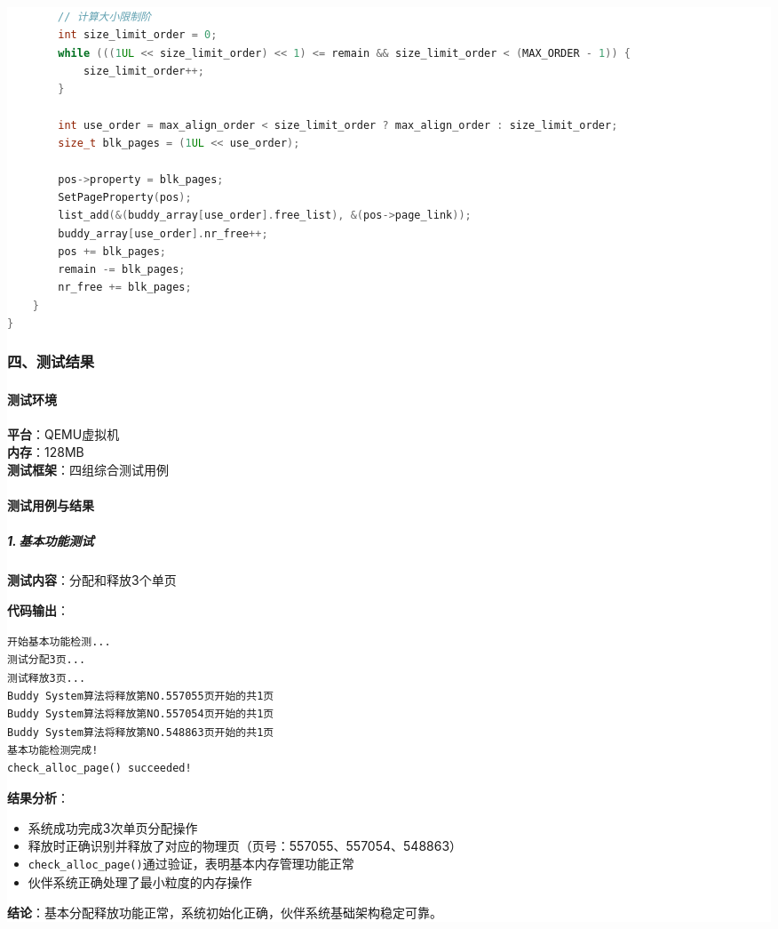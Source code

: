 ```c
        // 计算大小限制阶
        int size_limit_order = 0;
        while (((1UL << size_limit_order) << 1) <= remain && size_limit_order < (MAX_ORDER - 1)) {
            size_limit_order++;
        }
        
        int use_order = max_align_order < size_limit_order ? max_align_order : size_limit_order;
        size_t blk_pages = (1UL << use_order);
        
        pos->property = blk_pages;
        SetPageProperty(pos);
        list_add(&(buddy_array[use_order].free_list), &(pos->page_link));
        buddy_array[use_order].nr_free++;
        pos += blk_pages;
        remain -= blk_pages;
        nr_free += blk_pages;
    }
}
```

### 四、测试结果

#### 测试环境

**平台**：QEMU虚拟机  
**内存**：128MB  
**测试框架**：四组综合测试用例

#### 测试用例与结果

##### 1. 基本功能测试

**测试内容**：分配和释放3个单页

**代码输出**：
```
开始基本功能检测...
测试分配3页...
测试释放3页...
Buddy System算法将释放第NO.557055页开始的共1页
Buddy System算法将释放第NO.557054页开始的共1页  
Buddy System算法将释放第NO.548863页开始的共1页
基本功能检测完成!
check_alloc_page() succeeded!
```

**结果分析**：
- 系统成功完成3次单页分配操作
- 释放时正确识别并释放了对应的物理页（页号：557055、557054、548863）
- `check_alloc_page()`通过验证，表明基本内存管理功能正常
- 伙伴系统正确处理了最小粒度的内存操作

**结论**：基本分配释放功能正常，系统初始化正确，伙伴系统基础架构稳定可靠。
